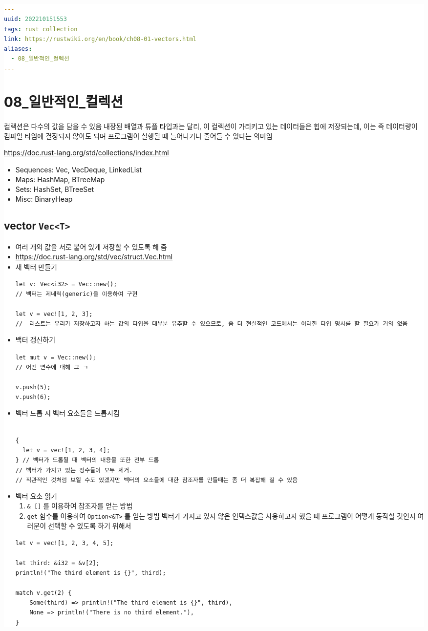 ```yaml
---
uuid: 202210151553
tags: rust collection
link: https://rustwiki.org/en/book/ch08-01-vectors.html
aliases: 
  - 08_일반적인_컬렉션 
---
```


# 08_일반적인_컬렉션
컬랙션은 다수의 값을 담을 수 있음
내장된 배열과 튜플 타입과는 달리, 이 컬렉션이 가리키고 있는 데이터들은 힙에 저장되는데, 이는 즉 데이터량이 컴파일 타임에 결정되지 않아도 되며 프로그램이 실행될 때 늘어나거나 줄어들 수 있다는 의미임

https://doc.rust-lang.org/std/collections/index.html

- Sequences: Vec, VecDeque, LinkedList
- Maps: HashMap, BTreeMap
- Sets: HashSet, BTreeSet
- Misc: BinaryHeap

## vector `Vec<T>`
- 여러 개의 값을 서로 붙어 있게 저장할 수 있도록 해 줌
- https://doc.rust-lang.org/std/vec/struct.Vec.html
- 새 벡터 만들기
  ```
  let v: Vec<i32> = Vec::new();
  // 벡터는 제네릭(generic)을 이용하여 구현

  let v = vec![1, 2, 3];
  //  러스트는 우리가 저장하고자 하는 값의 타입을 대부분 유추할 수 있으므로, 좀 더 현실적인 코드에서는 이러한 타입 명시를 할 필요가 거의 없음
  ```
- 백터 갱신하기
  ```
  let mut v = Vec::new();
  // 어떤 변수에 대해 그 ㄱ

  v.push(5);
  v.push(6);
  ```
- 벡터 드롭 시 벡터 요소들을 드롭시킴
  ```

  {
    let v = vec![1, 2, 3, 4];
  } // 벡터가 드롭될 때 벡터의 내용물 또한 전부 드롭
  // 벡터가 가지고 있는 정수들이 모두 제거. 
  // 직관적인 것처럼 보일 수도 있겠지만 벡터의 요소들에 대한 참조자를 만들때는 좀 더 복잡해 질 수 있음
  ```
- 벡터 요소 읽기
  1. `& []` 를 이용하여 참조자를 얻는 방법
  2. `get` 함수를 이용하여 `Option<&T>` 를 얻는 방법
  벡터가 가지고 있지 않은 인덱스값을 사용하고자 했을 때 프로그램이 어떻게 동작할 것인지 여러분이 선택할 수 있도록 하기 위해서
  ```
  let v = vec![1, 2, 3, 4, 5];

  let third: &i32 = &v[2];
  println!("The third element is {}", third);

  match v.get(2) {
      Some(third) => println!("The third element is {}", third),
      None => println!("There is no third element."),
  }
  ```